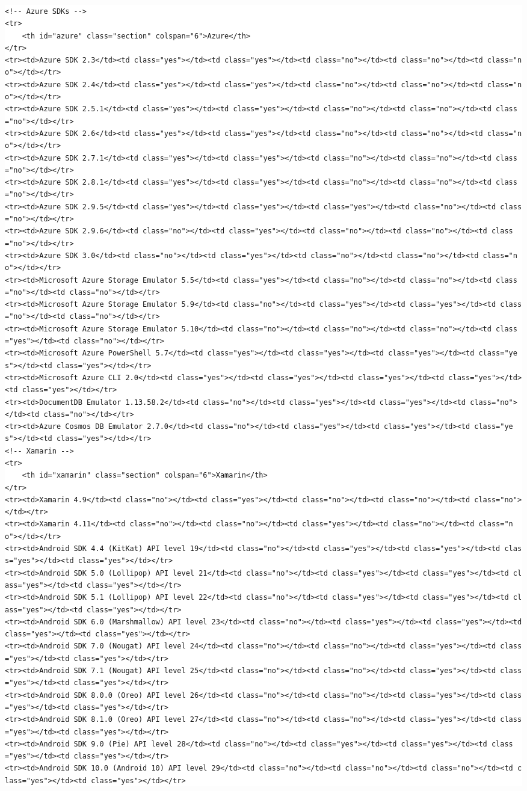     <!-- Azure SDKs -->
    <tr>
        <th id="azure" class="section" colspan="6">Azure</th>
    </tr>
    <tr><td>Azure SDK 2.3</td><td class="yes"></td><td class="yes"></td><td class="no"></td><td class="no"></td><td class="no"></td></tr>
    <tr><td>Azure SDK 2.4</td><td class="yes"></td><td class="yes"></td><td class="no"></td><td class="no"></td><td class="no"></td></tr>
    <tr><td>Azure SDK 2.5.1</td><td class="yes"></td><td class="yes"></td><td class="no"></td><td class="no"></td><td class="no"></td></tr>
    <tr><td>Azure SDK 2.6</td><td class="yes"></td><td class="yes"></td><td class="no"></td><td class="no"></td><td class="no"></td></tr>
    <tr><td>Azure SDK 2.7.1</td><td class="yes"></td><td class="yes"></td><td class="no"></td><td class="no"></td><td class="no"></td></tr>
    <tr><td>Azure SDK 2.8.1</td><td class="yes"></td><td class="yes"></td><td class="no"></td><td class="no"></td><td class="no"></td></tr>
    <tr><td>Azure SDK 2.9.5</td><td class="yes"></td><td class="yes"></td><td class="yes"></td><td class="no"></td><td class="no"></td></tr>
    <tr><td>Azure SDK 2.9.6</td><td class="no"></td><td class="yes"></td><td class="no"></td><td class="no"></td><td class="no"></td></tr>
    <tr><td>Azure SDK 3.0</td><td class="no"></td><td class="yes"></td><td class="no"></td><td class="no"></td><td class="no"></td></tr>
    <tr><td>Microsoft Azure Storage Emulator 5.5</td><td class="yes"></td><td class="no"></td><td class="no"></td><td class="no"></td><td class="no"></td></tr>
    <tr><td>Microsoft Azure Storage Emulator 5.9</td><td class="no"></td><td class="yes"></td><td class="yes"></td><td class="no"></td><td class="no"></td></tr>
    <tr><td>Microsoft Azure Storage Emulator 5.10</td><td class="no"></td><td class="no"></td><td class="no"></td><td class="yes"></td><td class="no"></td></tr>
    <tr><td>Microsoft Azure PowerShell 5.7</td><td class="yes"></td><td class="yes"></td><td class="yes"></td><td class="yes"></td><td class="yes"></td></tr>
    <tr><td>Microsoft Azure CLI 2.0</td><td class="yes"></td><td class="yes"></td><td class="yes"></td><td class="yes"></td><td class="yes"></td></tr>
    <tr><td>DocumentDB Emulator 1.13.58.2</td><td class="no"></td><td class="yes"></td><td class="yes"></td><td class="no"></td><td class="no"></td></tr>
    <tr><td>Azure Cosmos DB Emulator 2.7.0</td><td class="no"></td><td class="yes"></td><td class="yes"></td><td class="yes"></td><td class="yes"></td></tr>
    <!-- Xamarin -->
    <tr>
        <th id="xamarin" class="section" colspan="6">Xamarin</th>
    </tr>
    <tr><td>Xamarin 4.9</td><td class="no"></td><td class="yes"></td><td class="no"></td><td class="no"></td><td class="no"></td></tr>
    <tr><td>Xamarin 4.11</td><td class="no"></td><td class="no"></td><td class="yes"></td><td class="no"></td><td class="no"></td></tr>
    <tr><td>Android SDK 4.4 (KitKat) API level 19</td><td class="no"></td><td class="yes"></td><td class="yes"></td><td class="yes"></td><td class="yes"></td></tr>
    <tr><td>Android SDK 5.0 (Lollipop) API level 21</td><td class="no"></td><td class="yes"></td><td class="yes"></td><td class="yes"></td><td class="yes"></td></tr>
    <tr><td>Android SDK 5.1 (Lollipop) API level 22</td><td class="no"></td><td class="yes"></td><td class="yes"></td><td class="yes"></td><td class="yes"></td></tr>
    <tr><td>Android SDK 6.0 (Marshmallow) API level 23</td><td class="no"></td><td class="yes"></td><td class="yes"></td><td class="yes"></td><td class="yes"></td></tr>
    <tr><td>Android SDK 7.0 (Nougat) API level 24</td><td class="no"></td><td class="no"></td><td class="yes"></td><td class="yes"></td><td class="yes"></td></tr>
    <tr><td>Android SDK 7.1 (Nougat) API level 25</td><td class="no"></td><td class="no"></td><td class="yes"></td><td class="yes"></td><td class="yes"></td></tr>
    <tr><td>Android SDK 8.0.0 (Oreo) API level 26</td><td class="no"></td><td class="no"></td><td class="yes"></td><td class="yes"></td><td class="yes"></td></tr>
    <tr><td>Android SDK 8.1.0 (Oreo) API level 27</td><td class="no"></td><td class="no"></td><td class="yes"></td><td class="yes"></td><td class="yes"></td></tr>
    <tr><td>Android SDK 9.0 (Pie) API level 28</td><td class="no"></td><td class="yes"></td><td class="yes"></td><td class="yes"></td><td class="yes"></td></tr>
    <tr><td>Android SDK 10.0 (Android 10) API level 29</td><td class="no"></td><td class="no"></td><td class="no"></td><td class="yes"></td><td class="yes"></td></tr>